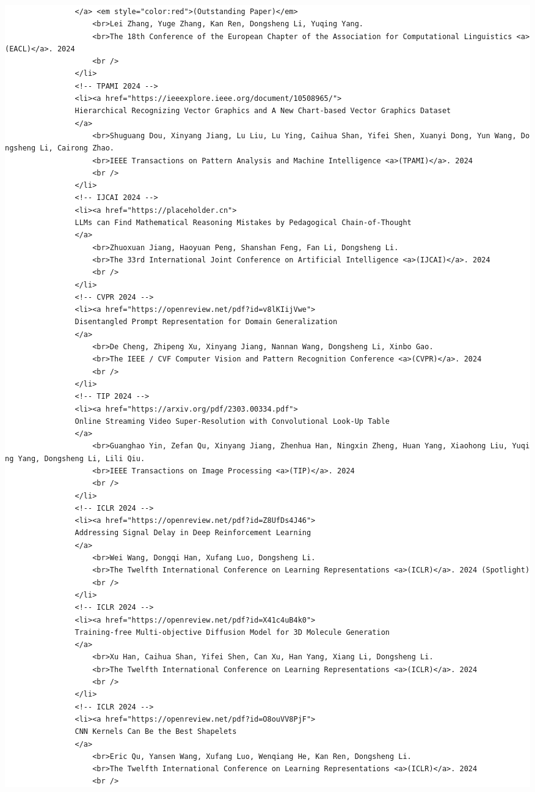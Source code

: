 					</a> <em style="color:red">(Outstanding Paper)</em>
                        <br>Lei Zhang, Yuge Zhang, Kan Ren, Dongsheng Li, Yuqing Yang.
                        <br>The 18th Conference of the European Chapter of the Association for Computational Linguistics <a>(EACL)</a>. 2024 
                        <br />
                    </li>
					<!-- TPAMI 2024 -->
					<li><a href="https://ieeexplore.ieee.org/document/10508965/">
					Hierarchical Recognizing Vector Graphics and A New Chart-based Vector Graphics Dataset
					</a>
                        <br>Shuguang Dou, Xinyang Jiang, Lu Liu, Lu Ying, Caihua Shan, Yifei Shen, Xuanyi Dong, Yun Wang, Dongsheng Li, Cairong Zhao.
                        <br>IEEE Transactions on Pattern Analysis and Machine Intelligence <a>(TPAMI)</a>. 2024
                        <br />
                    </li>
					<!-- IJCAI 2024 -->
					<li><a href="https://placeholder.cn">
					LLMs can Find Mathematical Reasoning Mistakes by Pedagogical Chain-of-Thought
					</a>
                        <br>Zhuoxuan Jiang, Haoyuan Peng, Shanshan Feng, Fan Li, Dongsheng Li.
                        <br>The 33rd International Joint Conference on Artificial Intelligence <a>(IJCAI)</a>. 2024
                        <br />
                    </li>
					<!-- CVPR 2024 -->
					<li><a href="https://openreview.net/pdf?id=v8lKIijVwe">
					Disentangled Prompt Representation for Domain Generalization
					</a>
                        <br>De Cheng, Zhipeng Xu, Xinyang Jiang, Nannan Wang, Dongsheng Li, Xinbo Gao.
                        <br>The IEEE / CVF Computer Vision and Pattern Recognition Conference <a>(CVPR)</a>. 2024
                        <br />
                    </li>
					<!-- TIP 2024 -->
					<li><a href="https://arxiv.org/pdf/2303.00334.pdf">
					Online Streaming Video Super-Resolution with Convolutional Look-Up Table
					</a>
                        <br>Guanghao Yin, Zefan Qu, Xinyang Jiang, Zhenhua Han, Ningxin Zheng, Huan Yang, Xiaohong Liu, Yuqing Yang, Dongsheng Li, Lili Qiu.
                        <br>IEEE Transactions on Image Processing <a>(TIP)</a>. 2024
                        <br />
                    </li>
					<!-- ICLR 2024 -->
					<li><a href="https://openreview.net/pdf?id=Z8UfDs4J46">
					Addressing Signal Delay in Deep Reinforcement Learning
					</a>
                        <br>Wei Wang, Dongqi Han, Xufang Luo, Dongsheng Li.
                        <br>The Twelfth International Conference on Learning Representations <a>(ICLR)</a>. 2024 (Spotlight)
                        <br />
                    </li>
					<!-- ICLR 2024 -->
					<li><a href="https://openreview.net/pdf?id=X41c4uB4k0">
					Training-free Multi-objective Diffusion Model for 3D Molecule Generation
					</a>
                        <br>Xu Han, Caihua Shan, Yifei Shen, Can Xu, Han Yang, Xiang Li, Dongsheng Li.
                        <br>The Twelfth International Conference on Learning Representations <a>(ICLR)</a>. 2024
                        <br />
                    </li>
					<!-- ICLR 2024 -->
					<li><a href="https://openreview.net/pdf?id=O8ouVV8PjF">
					CNN Kernels Can Be the Best Shapelets
					</a>
                        <br>Eric Qu, Yansen Wang, Xufang Luo, Wenqiang He, Kan Ren, Dongsheng Li.
                        <br>The Twelfth International Conference on Learning Representations <a>(ICLR)</a>. 2024
                        <br />